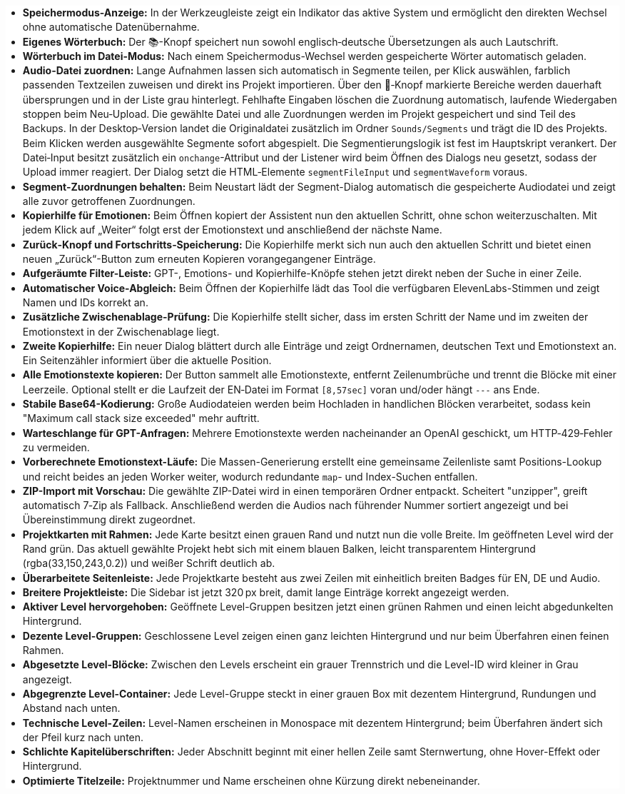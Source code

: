 * **Speichermodus-Anzeige:** In der Werkzeugleiste zeigt ein Indikator das aktive System und ermöglicht den direkten Wechsel ohne automatische Datenübernahme.
* **Eigenes Wörterbuch:** Der 📚-Knopf speichert nun sowohl englisch‑deutsche Übersetzungen als auch Lautschrift.
* **Wörterbuch im Datei-Modus:** Nach einem Speichermodus-Wechsel werden gespeicherte Wörter automatisch geladen.
* **Audio-Datei zuordnen:** Lange Aufnahmen lassen sich automatisch in Segmente teilen, per Klick auswählen, farblich passenden Textzeilen zuweisen und direkt ins Projekt importieren. Über den 🚫‑Knopf markierte Bereiche werden dauerhaft übersprungen und in der Liste grau hinterlegt. Fehlhafte Eingaben löschen die Zuordnung automatisch, laufende Wiedergaben stoppen beim Neu‑Upload. Die gewählte Datei und alle Zuordnungen werden im Projekt gespeichert und sind Teil des Backups. In der Desktop‑Version landet die Originaldatei zusätzlich im Ordner `Sounds/Segments` und trägt die ID des Projekts. Beim Klicken werden ausgewählte Segmente sofort abgespielt. Die Segmentierungslogik ist fest im Hauptskript verankert. Der Datei‑Input besitzt zusätzlich ein `onchange`-Attribut und der Listener wird beim Öffnen des Dialogs neu gesetzt, sodass der Upload immer reagiert. Der Dialog setzt die HTML‑Elemente `segmentFileInput` und `segmentWaveform` voraus.
* **Segment-Zuordnungen behalten:** Beim Neustart lädt der Segment-Dialog automatisch die gespeicherte Audiodatei und zeigt alle zuvor getroffenen Zuordnungen.
* **Kopierhilfe für Emotionen:** Beim Öffnen kopiert der Assistent nun den aktuellen Schritt, ohne schon weiterzuschalten. Mit jedem Klick auf „Weiter“ folgt erst der Emotionstext und anschließend der nächste Name.
* **Zurück‑Knopf und Fortschritts‑Speicherung:** Die Kopierhilfe merkt sich nun auch den aktuellen Schritt und bietet einen neuen „Zurück“-Button zum erneuten Kopieren vorangegangener Einträge.
* **Aufgeräumte Filter-Leiste:** GPT-, Emotions- und Kopierhilfe-Knöpfe stehen jetzt direkt neben der Suche in einer Zeile.
* **Automatischer Voice-Abgleich:** Beim Öffnen der Kopierhilfe lädt das Tool die verfügbaren ElevenLabs-Stimmen und zeigt Namen und IDs korrekt an.
* **Zusätzliche Zwischenablage-Prüfung:** Die Kopierhilfe stellt sicher, dass im ersten Schritt der Name und im zweiten der Emotionstext in der Zwischenablage liegt.
* **Zweite Kopierhilfe:** Ein neuer Dialog blättert durch alle Einträge und zeigt Ordnernamen, deutschen Text und Emotionstext an. Ein Seitenzähler informiert über die aktuelle Position.
* **Alle Emotionstexte kopieren:** Der Button sammelt alle Emotionstexte, entfernt Zeilenumbrüche und trennt die Blöcke mit einer Leerzeile. Optional stellt er die Laufzeit der EN‑Datei im Format `[8,57sec]` voran und/oder hängt `---` ans Ende.
* **Stabile Base64-Kodierung:** Große Audiodateien werden beim Hochladen in handlichen Blöcken verarbeitet, sodass kein "Maximum call stack size exceeded" mehr auftritt.
* **Warteschlange für GPT-Anfragen:** Mehrere Emotionstexte werden nacheinander an OpenAI geschickt, um HTTP‑429‑Fehler zu vermeiden.
* **Vorberechnete Emotionstext-Läufe:** Die Massen-Generierung erstellt eine gemeinsame Zeilenliste samt Positions-Lookup und reicht beides an jeden Worker weiter, wodurch redundante `map`- und Index-Suchen entfallen.
* **ZIP-Import mit Vorschau:** Die gewählte ZIP-Datei wird in einen temporären Ordner entpackt. Scheitert "unzipper", greift automatisch 7‑Zip als Fallback. Anschließend werden die Audios nach führender Nummer sortiert angezeigt und bei Übereinstimmung direkt zugeordnet.
* **Projektkarten mit Rahmen:** Jede Karte besitzt einen grauen Rand und nutzt nun die volle Breite. Im geöffneten Level wird der Rand grün. Das aktuell gewählte Projekt hebt sich mit einem blauen Balken, leicht transparentem Hintergrund (rgba(33,150,243,0.2)) und weißer Schrift deutlich ab.
* **Überarbeitete Seitenleiste:** Jede Projektkarte besteht aus zwei Zeilen mit einheitlich breiten Badges für EN, DE und Audio.
* **Breitere Projektleiste:** Die Sidebar ist jetzt 320 px breit, damit lange Einträge korrekt angezeigt werden.
* **Aktiver Level hervorgehoben:** Geöffnete Level-Gruppen besitzen jetzt einen grünen Rahmen und einen leicht abgedunkelten Hintergrund.
* **Dezente Level-Gruppen:** Geschlossene Level zeigen einen ganz leichten Hintergrund und nur beim Überfahren einen feinen Rahmen.
* **Abgesetzte Level-Blöcke:** Zwischen den Levels erscheint ein grauer Trennstrich und die Level-ID wird kleiner in Grau angezeigt.
* **Abgegrenzte Level-Container:** Jede Level-Gruppe steckt in einer grauen Box mit dezentem Hintergrund, Rundungen und Abstand nach unten.
* **Technische Level-Zeilen:** Level-Namen erscheinen in Monospace mit dezentem Hintergrund; beim Überfahren ändert sich der Pfeil kurz nach unten.
* **Schlichte Kapitelüberschriften:** Jeder Abschnitt beginnt mit einer hellen Zeile samt Sternwertung, ohne Hover-Effekt oder Hintergrund.
* **Optimierte Titelzeile:** Projektnummer und Name erscheinen ohne Kürzung direkt nebeneinander.